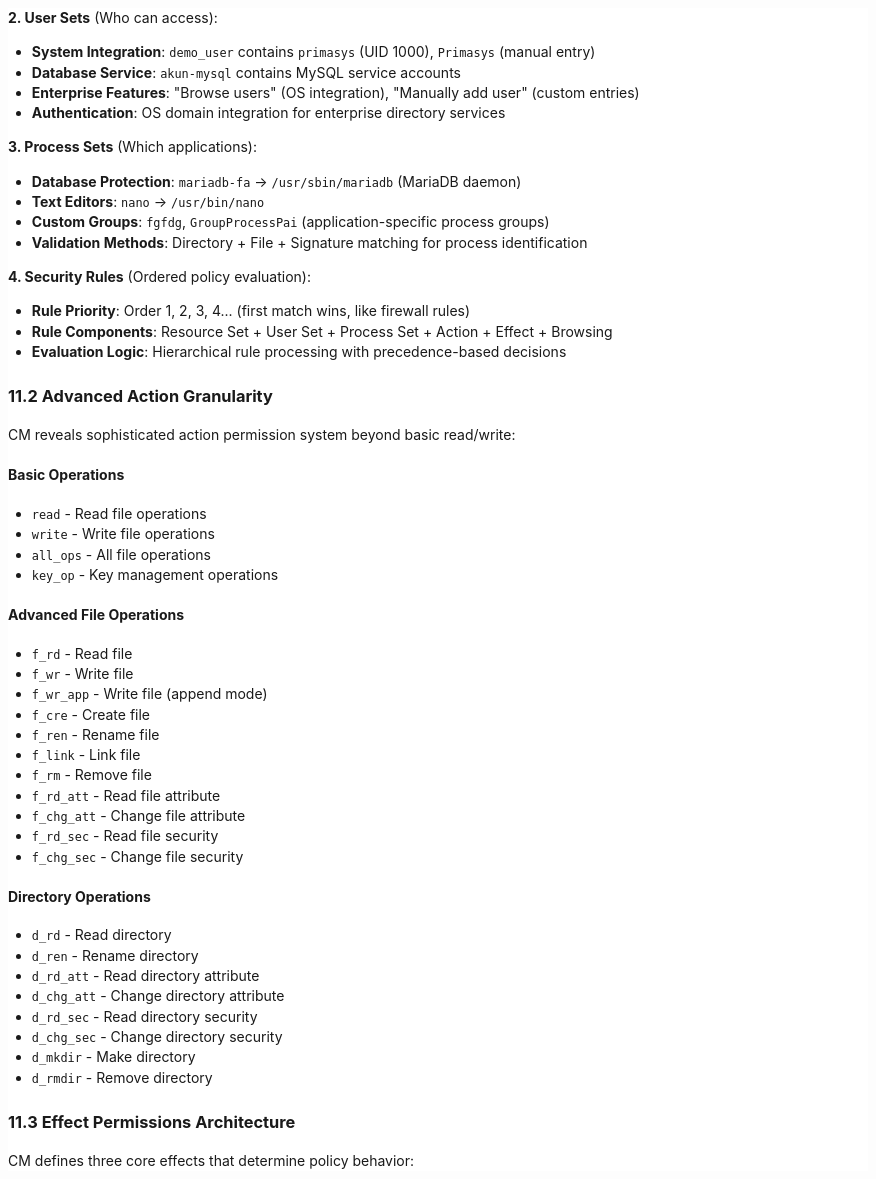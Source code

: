 **2. User Sets** (Who can access):
- **System Integration**: `demo_user` contains `primasys` (UID 1000), `Primasys` (manual entry)
- **Database Service**: `akun-mysql` contains MySQL service accounts
- **Enterprise Features**: "Browse users" (OS integration), "Manually add user" (custom entries)
- **Authentication**: OS domain integration for enterprise directory services

**3. Process Sets** (Which applications):
- **Database Protection**: `mariadb-fa` → `/usr/sbin/mariadb` (MariaDB daemon)
- **Text Editors**: `nano` → `/usr/bin/nano`
- **Custom Groups**: `fgfdg`, `GroupProcessPai` (application-specific process groups)
- **Validation Methods**: Directory + File + Signature matching for process identification

**4. Security Rules** (Ordered policy evaluation):
- **Rule Priority**: Order 1, 2, 3, 4... (first match wins, like firewall rules)
- **Rule Components**: Resource Set + User Set + Process Set + Action + Effect + Browsing
- **Evaluation Logic**: Hierarchical rule processing with precedence-based decisions

### 11.2 Advanced Action Granularity
CM reveals sophisticated action permission system beyond basic read/write:

#### Basic Operations
- `read` - Read file operations
- `write` - Write file operations  
- `all_ops` - All file operations
- `key_op` - Key management operations

#### Advanced File Operations
- `f_rd` - Read file
- `f_wr` - Write file
- `f_wr_app` - Write file (append mode)
- `f_cre` - Create file
- `f_ren` - Rename file
- `f_link` - Link file
- `f_rm` - Remove file
- `f_rd_att` - Read file attribute
- `f_chg_att` - Change file attribute
- `f_rd_sec` - Read file security
- `f_chg_sec` - Change file security

#### Directory Operations
- `d_rd` - Read directory
- `d_ren` - Rename directory
- `d_rd_att` - Read directory attribute
- `d_chg_att` - Change directory attribute
- `d_rd_sec` - Read directory security
- `d_chg_sec` - Change directory security
- `d_mkdir` - Make directory
- `d_rmdir` - Remove directory

### 11.3 Effect Permissions Architecture
CM defines three core effects that determine policy behavior:
